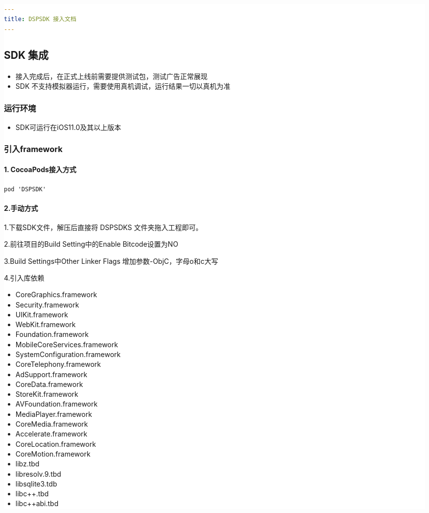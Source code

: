 ```yaml
---
title: DSPSDK 接入文档
---
```



## SDK 集成

* 接入完成后，在正式上线前需要提供测试包，测试广告正常展现
* SDK 不支持模拟器运行，需要使用真机调试，运行结果一切以真机为准

### 运行环境

* SDK可运行在iOS11.0及其以上版本

### 引入framework

#### 1. CocoaPods接入方式

```pod
pod 'DSPSDK'
```
#### 2.手动方式

1.下载SDK文件，解压后直接将 DSPSDKS 文件夹拖入工程即可。

2.前往项目的Build Setting中的Enable Bitcode设置为NO

3.Build Settings中Other Linker Flags 增加参数-ObjC，字母o和c大写

4.引入库依赖

- CoreGraphics.framework
- Security.framework
- UIKit.framework
- WebKit.framework
- Foundation.framework
- MobileCoreServices.framework
- SystemConfiguration.framework
- CoreTelephony.framework
- AdSupport.framework
- CoreData.framework
- StoreKit.framework
- AVFoundation.framework
- MediaPlayer.framework
- CoreMedia.framework
- Accelerate.framework
- CoreLocation.framework
- CoreMotion.framework
- libz.tbd
- libresolv.9.tbd
- libsqlite3.tdb
- libc++.tbd
- libc++abi.tbd
